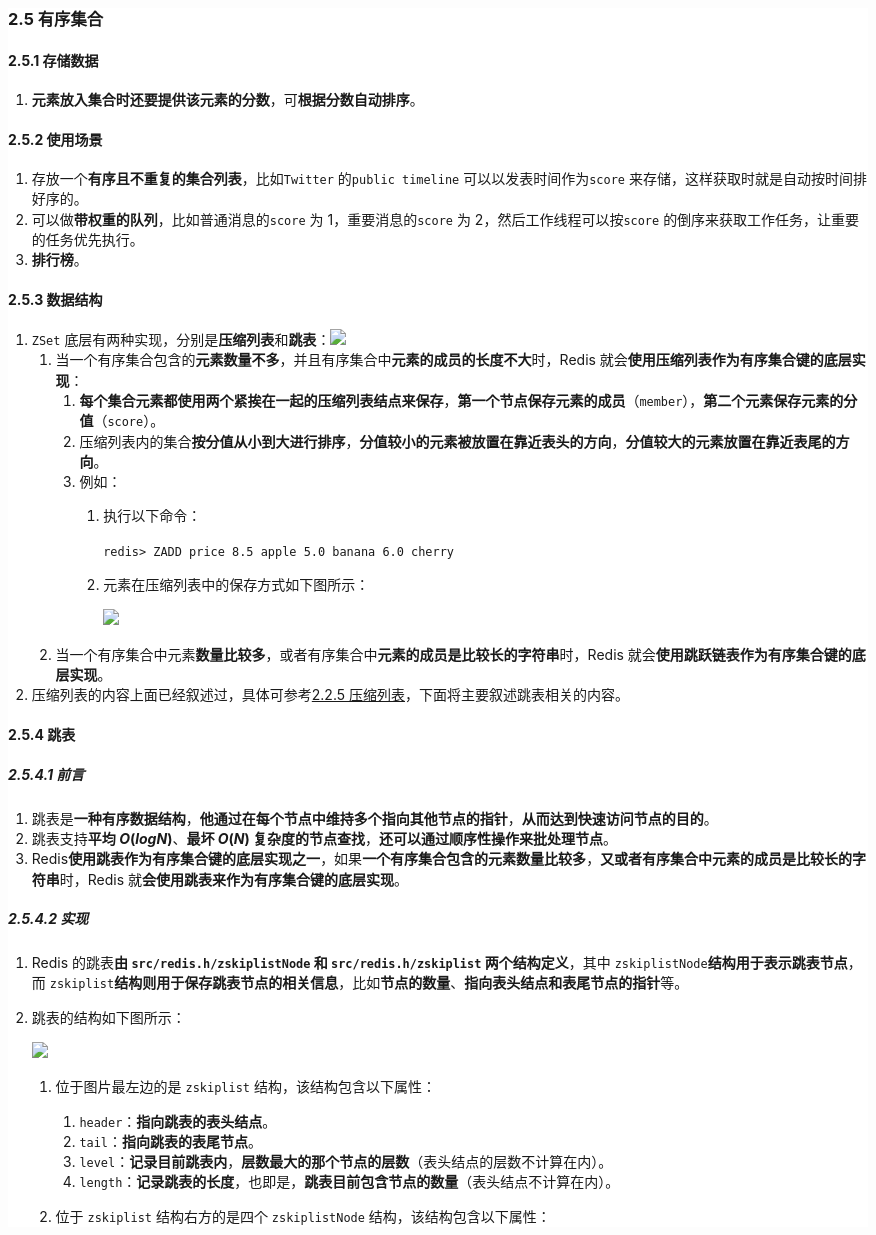 ### 2.5 有序集合

#### 2.5.1 存储数据

1. **元素放入集合时还要提供该元素的分数**，可**根据分数自动排序**。

#### 2.5.2 使用场景

1. 存放一个**有序且不重复的集合列表**，比如`Twitter` 的`public timeline` 可以以发表时间作为`score` 来存储，这样获取时就是自动按时间排好序的。
2. 可以做**带权重的队列**，比如普通消息的`score` 为 1，重要消息的`score` 为 2，然后工作线程可以按`score` 的倒序来获取工作任务，让重要的任务优先执行。
3. **排行榜**。

#### 2.5.3 数据结构

1. `ZSet` 底层有两种实现，分别是**压缩列表**和**跳表**：![](../../../media/202107/2021-07-14_172414.png)
   1. 当一个有序集合包含的**元素数量不多**，并且有序集合中**元素的成员的长度不大**时，Redis 就会**使用压缩列表作为有序集合键的底层实现**：
      1. **每个集合元素都使用两个紧挨在一起的压缩列表结点来保存**，**第一个节点保存元素的成员**（`member`），**第二个元素保存元素的分值**（`score`）。
      2. 压缩列表内的集合**按分值从小到大进行排序**，**分值较小的元素被放置在靠近表头的方向**，**分值较大的元素放置在靠近表尾的方向**。
      3. 例如：
         1. 执行以下命令：

            ```shell
            redis> ZADD price 8.5 apple 5.0 banana 6.0 cherry
            ```
         2. 元素在压缩列表中的保存方式如下图所示：

            ![](../../../media/202107/2021-07-14_172517.png)
   2. 当一个有序集合中元素**数量比较多**，或者有序集合中**元素的成员是比较长的字符串**时，Redis 就会**使用跳跃链表作为有序集合键的底层实现**。
2. 压缩列表的内容上面已经叙述过，具体可参考[2.2.5 压缩列表](#2-2-5-压缩列表)，下面将主要叙述跳表相关的内容。

#### 2.5.4 跳表

##### 2.5.4.1 前言

1. 跳表是**一种有序数据结构**，**他通过在每个节点中维持多个指向其他节点的指针**，**从而达到快速访问节点的目的**。
2. 跳表支持**平均 $O(logN)$**、**最坏 $O(N)$ 复杂度的节点查找**，**还可以通过顺序性操作来批处理节点**。
3. Redis**使用跳表作为有序集合键的底层实现之一**，如果**一个有序集合包含的元素数量比较多**，**又或者有序集合中元素的成员是比较长的字符串**时，Redis 就**会使用跳表来作为有序集合键的底层实现**。

##### 2.5.4.2 实现

1. Redis 的跳表**由 `src/redis.h/zskiplistNode` 和 `src/redis.h/zskiplist` 两个结构定义**，其中 `zskiplistNode`**结构用于表示跳表节点**，而 `zskiplist`**结构则用于保存跳表节点的相关信息**，比如**节点的数量**、**指向表头结点和表尾节点的指针**等。
2. 跳表的结构如下图所示：

   ![](../../../media/202107/2021-07-26_112537.png)

   1. 位于图片最左边的是 `zskiplist` 结构，该结构包含以下属性：

      1. `header`：**指向跳表的表头结点**。
      2. `tail`：**指向跳表的表尾节点**。
      3. `level`：**记录目前跳表内**，**层数最大的那个节点的层数**（表头结点的层数不计算在内）。
      4. `length`：**记录跳表的长度**，也即是，**跳表目前包含节点的数量**（表头结点不计算在内）。
   2. 位于 `zskiplist` 结构右方的是四个 `zskiplistNode` 结构，该结构包含以下属性：
